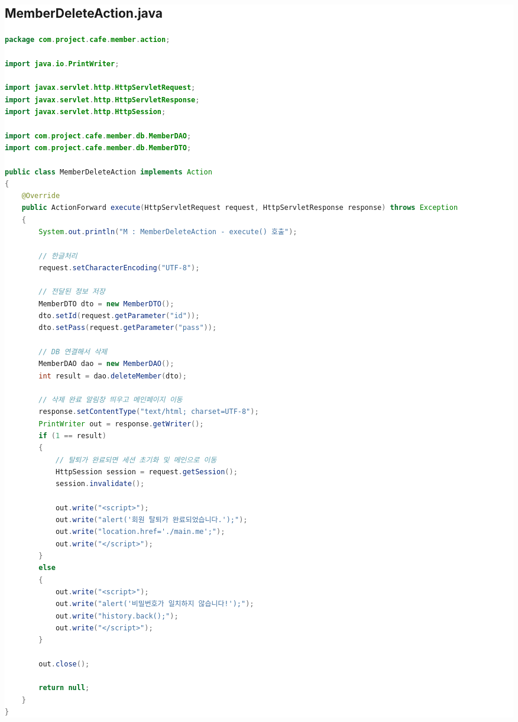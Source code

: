 ## MemberDeleteAction.java

```java
package com.project.cafe.member.action;

import java.io.PrintWriter;

import javax.servlet.http.HttpServletRequest;
import javax.servlet.http.HttpServletResponse;
import javax.servlet.http.HttpSession;

import com.project.cafe.member.db.MemberDAO;
import com.project.cafe.member.db.MemberDTO;

public class MemberDeleteAction implements Action 
{
    @Override
    public ActionForward execute(HttpServletRequest request, HttpServletResponse response) throws Exception 
    {
        System.out.println("M : MemberDeleteAction - execute() 호출");
		
        // 한글처리
        request.setCharacterEncoding("UTF-8");
		
        // 전달된 정보 저장
        MemberDTO dto = new MemberDTO();
        dto.setId(request.getParameter("id"));
        dto.setPass(request.getParameter("pass"));
		
        // DB 연결해서 삭제
        MemberDAO dao = new MemberDAO();
        int result = dao.deleteMember(dto);
		
        // 삭제 완료 알림창 띄우고 메인페이지 이동
        response.setContentType("text/html; charset=UTF-8");
        PrintWriter out = response.getWriter();
        if (1 == result)
        {
            // 탈퇴가 완료되면 세션 초기화 및 메인으로 이동
            HttpSession session = request.getSession();
            session.invalidate();
			
            out.write("<script>");
            out.write("alert('회원 탈퇴가 완료되었습니다.');");
            out.write("location.href='./main.me';");
            out.write("</script>");
        }
        else 
        {
            out.write("<script>");
            out.write("alert('비밀번호가 일치하지 않습니다!');");
            out.write("history.back();");			
            out.write("</script>");
        }
		
        out.close();
		
        return null;
    }
}
```
